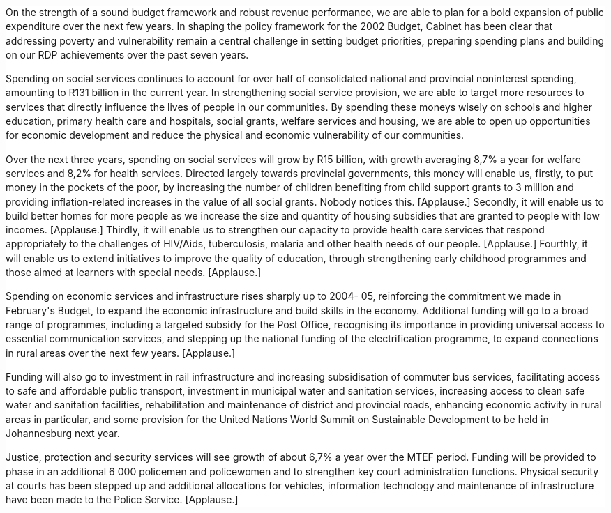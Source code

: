 On the strength of a sound budget framework and robust revenue performance,
we are able to plan for a bold expansion of public expenditure over the
next few years. In shaping the policy framework for the 2002 Budget,
Cabinet has been clear that addressing poverty and vulnerability remain a
central challenge in setting budget priorities, preparing spending plans
and building on our RDP achievements over the past seven years.

Spending on social services continues to account for over half of
consolidated national and provincial noninterest spending, amounting to
R131 billion in the current year. In strengthening social service
provision, we are able to target more resources to services that directly
influence the lives of people in our communities. By spending these moneys
wisely on schools and higher education, primary health care and hospitals,
social grants, welfare services and housing, we are able to open up
opportunities for economic development and reduce the physical and economic
vulnerability of our communities.

Over the next three years, spending on social services will grow by R15
billion, with growth averaging 8,7% a year for welfare services and 8,2%
for health services. Directed largely towards provincial governments, this
money will enable us, firstly, to put money in the pockets of the poor, by
increasing the number of children benefiting from child support grants to 3
million and providing inflation-related increases in the value of all
social grants. Nobody notices this. [Applause.] Secondly, it will enable us
to build better homes for more people as we increase the size and quantity
of housing subsidies that are granted to people with low incomes.
[Applause.] Thirdly, it will enable us to strengthen our capacity to
provide health care services that respond appropriately to the challenges
of HIV/Aids, tuberculosis, malaria and other health needs of our people.
[Applause.] Fourthly, it will enable us to extend initiatives to improve
the quality of education, through strengthening early childhood programmes
and those aimed at learners with special needs. [Applause.]

Spending on economic services and infrastructure rises sharply up to 2004-
05, reinforcing the commitment we made in February's Budget, to expand the
economic infrastructure and build skills in the economy. Additional funding
will go to a broad range of programmes, including a targeted subsidy for
the Post Office, recognising its importance in providing universal access
to essential communication services, and stepping up the national funding
of the electrification programme, to expand connections in rural areas over
the next few years. [Applause.]

Funding will also go to investment in rail infrastructure and increasing
subsidisation of commuter bus services, facilitating access to safe and
affordable public transport, investment in municipal water and sanitation
services, increasing access to clean safe water and sanitation facilities,
rehabilitation and maintenance of district and provincial roads, enhancing
economic activity in rural areas in particular, and some provision for the
United Nations World Summit on Sustainable Development to be held in
Johannesburg next year.

Justice, protection and security services will see growth of about 6,7% a
year over the MTEF period. Funding will be provided to phase in an
additional 6 000 policemen and policewomen and to strengthen key court
administration functions. Physical security at courts has been stepped up
and additional allocations for vehicles, information technology and
maintenance of infrastructure have been made to the Police Service.
[Applause.]
